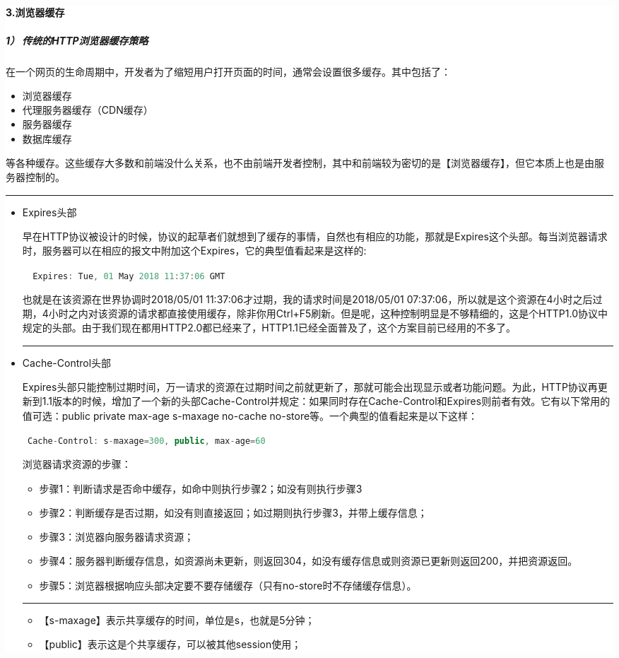 ``` javascript
```

#### 3.浏览器缓存

##### 1） 传统的HTTP浏览器缓存策略
在一个网页的生命周期中，开发者为了缩短用户打开页面的时间，通常会设置很多缓存。其中包括了：

- 浏览器缓存
- 代理服务器缓存（CDN缓存）
- 服务器缓存
- 数据库缓存

等各种缓存。这些缓存大多数和前端没什么关系，也不由前端开发者控制，其中和前端较为密切的是【浏览器缓存】，但它本质上也是由服务器控制的。


-------------

- Expires头部

  早在HTTP协议被设计的时候，协议的起草者们就想到了缓存的事情，自然也有相应的功能，那就是Expires这个头部。每当浏览器请求时，服务器可以在相应的报文中附加这个Expires，它的典型值看起来是这样的:
  
  ``` javascript
  	Expires: Tue, 01 May 2018 11:37:06 GMT
  
   ``` 
   
   也就是在该资源在世界协调时2018/05/01 11:37:06才过期，我的请求时间是2018/05/01 07:37:06，所以就是这个资源在4小时之后过期，4小时之内对该资源的请求都直接使用缓存，除非你用Ctrl+F5刷新。但是呢，这种控制明显是不够精细的，这是个HTTP1.0协议中规定的头部。由于我们现在都用HTTP2.0都已经来了，HTTP1.1已经全面普及了，这个方案目前已经用的不多了。
   
   	-------------

- Cache-Control头部

   Expires头部只能控制过期时间，万一请求的资源在过期时间之前就更新了，那就可能会出现显示或者功能问题。为此，HTTP协议再更新到1.1版本的时候，增加了一个新的头部Cache-Control并规定：如果同时存在Cache-Control和Expires则前者有效。它有以下常用的值可选：public private max-age s-maxage no-cache no-store等。一个典型的值看起来是以下这样：
   
   ``` javascript
  	Cache-Control: s-maxage=300, public, max-age=60  
   ``` 
   
   浏览器请求资源的步骤：
   - 步骤1：判断请求是否命中缓存，如命中则执行步骤2；如没有则执行步骤3
   
	- 步骤2：判断缓存是否过期，如没有则直接返回；如过期则执行步骤3，并带上缓存信息；
	
	- 步骤3：浏览器向服务器请求资源；
	
	- 步骤4：服务器判断缓存信息，如资源尚未更新，则返回304，如没有缓存信息或则资源已更新则返回200，并把资源返回。
	
	- 步骤5：浏览器根据响应头部决定要不要存储缓存（只有no-store时不存储缓存信息）。

	-------------
	
	- 【s-maxage】表示共享缓存的时间，单位是s，也就是5分钟；

	- 【public】表示这是个共享缓存，可以被其他session使用；
